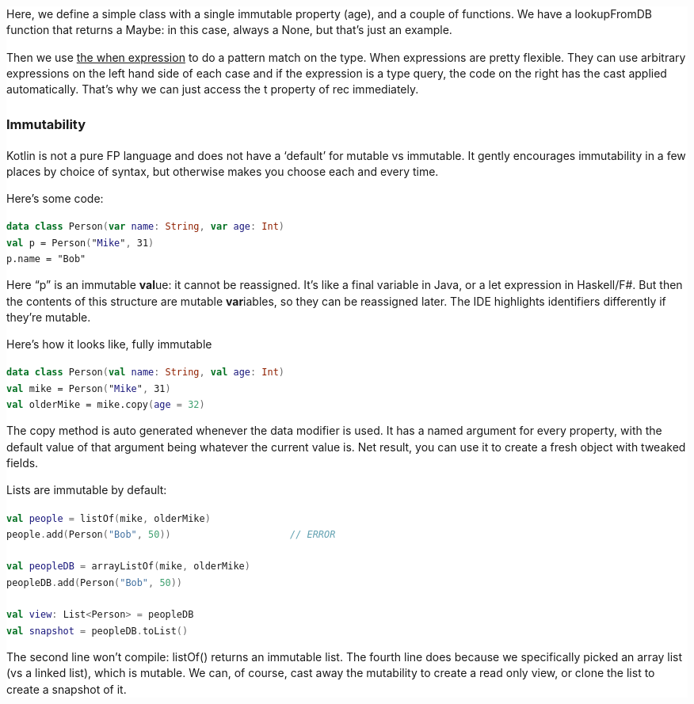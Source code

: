 Here, we define a simple class with a single immutable property (age), and a couple of functions. We have a lookupFromDB function that returns a Maybe: in this case, always a None, but that’s just an example.

Then we use [the when expression](http://kotlinlang.org/docs/reference/control-flow.html#when-expression) to do a pattern match on the type. When expressions are pretty flexible. They can use arbitrary expressions on the left hand side of each case and if the expression is a type query, the code on the right has the cast applied automatically. That’s why we can just access the t property of rec immediately.

### Immutability

Kotlin is not a pure FP language and does not have a ‘default’ for mutable vs immutable. It gently encourages immutability in a few places by choice of syntax, but otherwise makes you choose each and every time.

Here’s some code:

```kotlin
data class Person(var name: String, var age: Int)
val p = Person("Mike", 31)
p.name = "Bob"
```

Here “p” is an immutable **val**ue: it cannot be reassigned. It’s like a final variable in Java, or a let expression in Haskell/F#. But then the contents of this structure are mutable **var**iables, so they can be reassigned later. The IDE highlights identifiers differently if they’re mutable.

Here’s how it looks like, fully immutable

```kotlin
data class Person(val name: String, val age: Int)
val mike = Person("Mike", 31)
val olderMike = mike.copy(age = 32)
```

The copy method is auto generated whenever the data modifier is used. It has a named argument for every property, with the default value of that argument being whatever the current value is. Net result, you can use it to create a fresh object with tweaked fields.

Lists are immutable by default:

```kotlin
val people = listOf(mike, olderMike)
people.add(Person("Bob", 50))                     // ERROR

val peopleDB = arrayListOf(mike, olderMike)
peopleDB.add(Person("Bob", 50))

val view: List<Person> = peopleDB
val snapshot = peopleDB.toList()
```

The second line won’t compile: listOf() returns an immutable list. The fourth line does because we specifically picked an array list (vs a linked list), which is mutable. We can, of course, cast away the mutability to create a read only view, or clone the list to create a snapshot of it.
